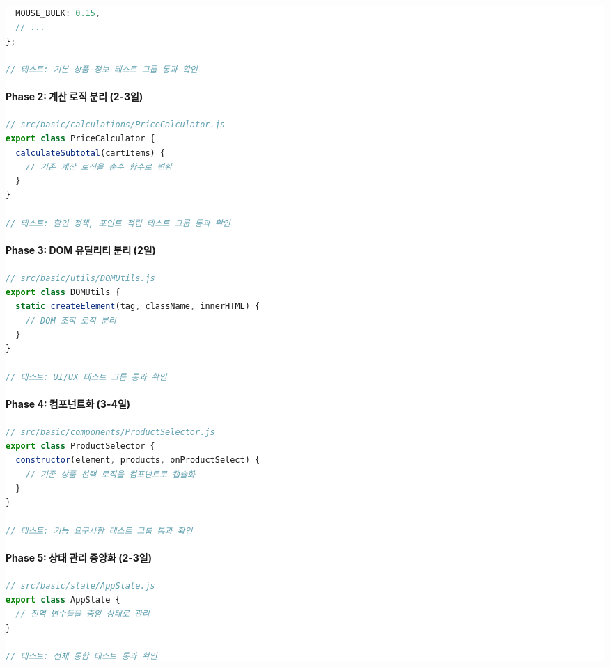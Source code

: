 ```javascript
  MOUSE_BULK: 0.15,
  // ...
};

// 테스트: 기본 상품 정보 테스트 그룹 통과 확인
```

#### Phase 2: 계산 로직 분리 (2-3일)
```javascript
// src/basic/calculations/PriceCalculator.js
export class PriceCalculator {
  calculateSubtotal(cartItems) {
    // 기존 계산 로직을 순수 함수로 변환
  }
}

// 테스트: 할인 정책, 포인트 적립 테스트 그룹 통과 확인
```

#### Phase 3: DOM 유틸리티 분리 (2일)
```javascript
// src/basic/utils/DOMUtils.js
export class DOMUtils {
  static createElement(tag, className, innerHTML) {
    // DOM 조작 로직 분리
  }
}

// 테스트: UI/UX 테스트 그룹 통과 확인
```

#### Phase 4: 컴포넌트화 (3-4일)
```javascript
// src/basic/components/ProductSelector.js
export class ProductSelector {
  constructor(element, products, onProductSelect) {
    // 기존 상품 선택 로직을 컴포넌트로 캡슐화
  }
}

// 테스트: 기능 요구사항 테스트 그룹 통과 확인
```

#### Phase 5: 상태 관리 중앙화 (2-3일)
```javascript
// src/basic/state/AppState.js
export class AppState {
  // 전역 변수들을 중앙 상태로 관리
}

// 테스트: 전체 통합 테스트 통과 확인
```
